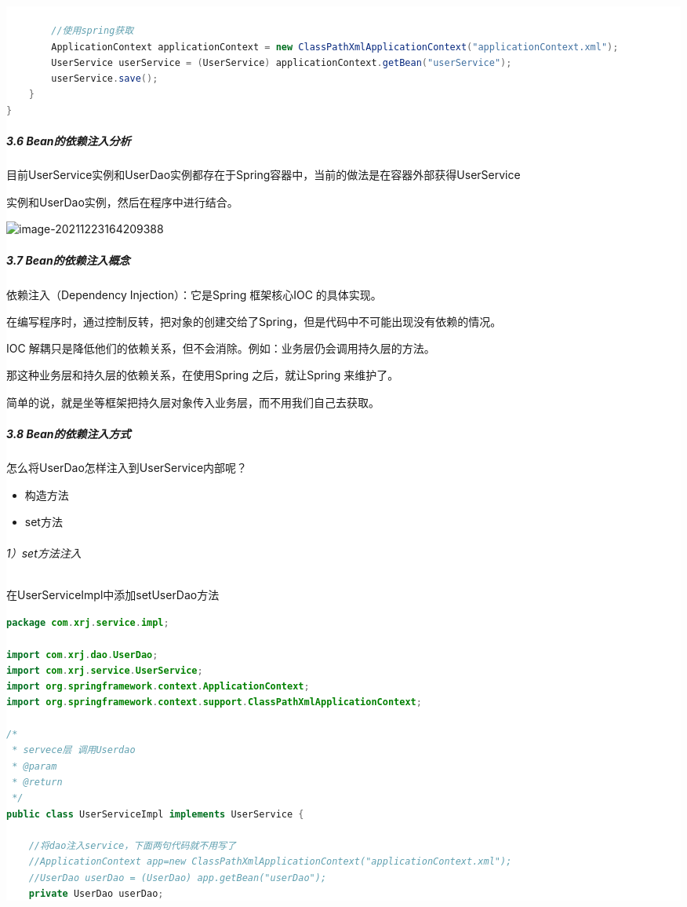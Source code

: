 ```java

        //使用spring获取
        ApplicationContext applicationContext = new ClassPathXmlApplicationContext("applicationContext.xml");
        UserService userService = (UserService) applicationContext.getBean("userService");
        userService.save();
    }
}
```





##### 3.6 Bean的依赖注入分析

目前UserService实例和UserDao实例都存在于Spring容器中，当前的做法是在容器外部获得UserService 

实例和UserDao实例，然后在程序中进行结合。

![image-20211223164209388](https://cdn.jsdelivr.net/gh/xrj123123/Images/image-20211223164209388.png)



##### 3.7 Bean的依赖注入概念

依赖注入（Dependency Injection）：它是Spring 框架核心IOC 的具体实现。



在编写程序时，通过控制反转，把对象的创建交给了Spring，但是代码中不可能出现没有依赖的情况。

IOC 解耦只是降低他们的依赖关系，但不会消除。例如：业务层仍会调用持久层的方法。



那这种业务层和持久层的依赖关系，在使用Spring 之后，就让Spring 来维护了。

简单的说，就是坐等框架把持久层对象传入业务层，而不用我们自己去获取。



##### 3.8 Bean的依赖注入方式

怎么将UserDao怎样注入到UserService内部呢？

- 构造方法

- set方法



###### 1）set方法注入

在UserServiceImpl中添加setUserDao方法

```java
package com.xrj.service.impl;

import com.xrj.dao.UserDao;
import com.xrj.service.UserService;
import org.springframework.context.ApplicationContext;
import org.springframework.context.support.ClassPathXmlApplicationContext;

/*
 * servece层 调用Userdao
 * @param
 * @return
 */
public class UserServiceImpl implements UserService {

    //将dao注入service，下面两句代码就不用写了
    //ApplicationContext app=new ClassPathXmlApplicationContext("applicationContext.xml");
    //UserDao userDao = (UserDao) app.getBean("userDao");
    private UserDao userDao;
```